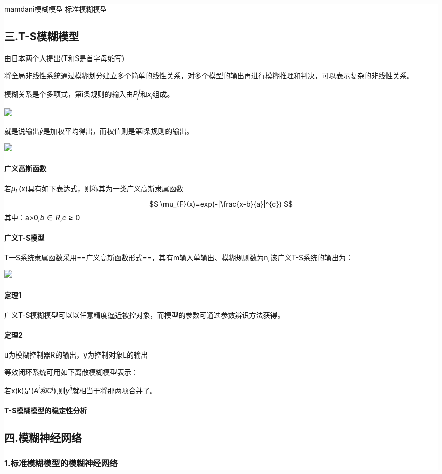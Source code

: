 
mamdani模糊模型  标准模糊模型



## 三.T-S模糊模型

由日本两个人提出(T和S是首字母缩写)

将全局非线性系统通过模糊划分建立多个简单的线性关系，对多个模型的输出再进行模糊推理和判决，可以表示复杂的非线性关系。

模糊关系是个多项式，第i条规则的输入由$P_{j}^{i}$和$x_{i}$组成。

![](E:\研究生\研一\上半学年\机器人智能控制\图片\TS模糊模型-1.PNG)

就是说输出$\hat{y}$是加权平均得出，而权值则是第i条规则的输出。

![](E:\研究生\研一\上半学年\机器人智能控制\图片\TS模糊模型-2.PNG)

#### 广义高斯函数

若$\mu_{F}(x)$具有如下表达式，则称其为一类广义高斯隶属函数
$$
\mu_{F}(x)=exp(-|\frac{x-b}{a}|^{c})
$$
其中：a>0,$b\in R$,$c\geq0$

#### 广义T-S模型

T—S系统隶属函数采用==广义高斯函数形式==，其有m输入单输出、模糊规则数为n,该广义T-S系统的输出为：

![](E:\研究生\研一\上半学年\机器人智能控制\图片\广义T-S系统的输出.PNG)

#### 定理1

广义T-S模糊模型可以以任意精度逼近被控对象，而模型的参数可通过参数辨识方法获得。

#### 定理2

u为模糊控制器R的输出，y为控制对象L的输出

等效闭环系统可用如下离散模糊模型表示：

若x(k)是($A^{i}和C^{j}$),则$y^{ij}$就相当于将那两项合并了。

#### T-S模糊模型的稳定性分析











## 四.模糊神经网络

### 1.标准模糊模型的模糊神经网络
